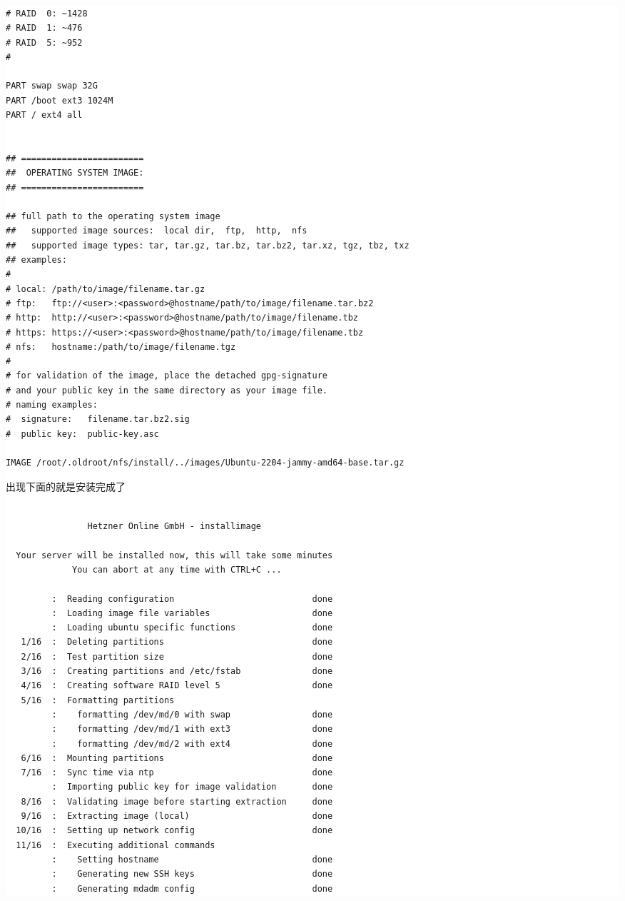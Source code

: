 ```
# RAID  0: ~1428
# RAID  1: ~476
# RAID  5: ~952
#

PART swap swap 32G
PART /boot ext3 1024M
PART / ext4 all


## ========================
##  OPERATING SYSTEM IMAGE:
## ========================

## full path to the operating system image
##   supported image sources:  local dir,  ftp,  http,  nfs
##   supported image types: tar, tar.gz, tar.bz, tar.bz2, tar.xz, tgz, tbz, txz
## examples:
#
# local: /path/to/image/filename.tar.gz
# ftp:   ftp://<user>:<password>@hostname/path/to/image/filename.tar.bz2
# http:  http://<user>:<password>@hostname/path/to/image/filename.tbz
# https: https://<user>:<password>@hostname/path/to/image/filename.tbz
# nfs:   hostname:/path/to/image/filename.tgz
#
# for validation of the image, place the detached gpg-signature
# and your public key in the same directory as your image file.
# naming examples:
#  signature:   filename.tar.bz2.sig
#  public key:  public-key.asc

IMAGE /root/.oldroot/nfs/install/../images/Ubuntu-2204-jammy-amd64-base.tar.gz
```

出现下面的就是安装完成了

```

                Hetzner Online GmbH - installimage

  Your server will be installed now, this will take some minutes
             You can abort at any time with CTRL+C ...

         :  Reading configuration                           done
         :  Loading image file variables                    done
         :  Loading ubuntu specific functions               done
   1/16  :  Deleting partitions                             done
   2/16  :  Test partition size                             done
   3/16  :  Creating partitions and /etc/fstab              done
   4/16  :  Creating software RAID level 5                  done
   5/16  :  Formatting partitions
         :    formatting /dev/md/0 with swap                done
         :    formatting /dev/md/1 with ext3                done
         :    formatting /dev/md/2 with ext4                done
   6/16  :  Mounting partitions                             done
   7/16  :  Sync time via ntp                               done
         :  Importing public key for image validation       done
   8/16  :  Validating image before starting extraction     done
   9/16  :  Extracting image (local)                        done
  10/16  :  Setting up network config                       done
  11/16  :  Executing additional commands
         :    Setting hostname                              done
         :    Generating new SSH keys                       done
         :    Generating mdadm config                       done
```